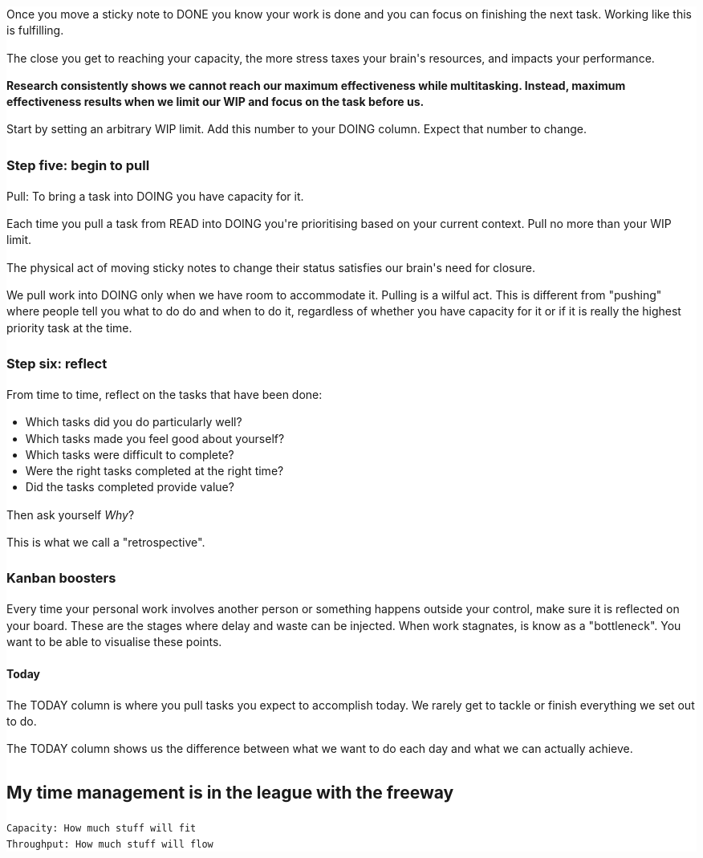 Once you move a sticky note to DONE you know your work is done and you can focus on finishing the next task. Working like this is fulfilling.

The close you get to reaching your capacity, the more stress taxes your brain's resources, and impacts your performance.

**Research consistently shows we cannot reach our maximum effectiveness while multitasking. Instead, maximum effectiveness results when we limit our WIP and focus on the task before us.**

Start by setting an arbitrary WIP limit. Add this number to your DOING column. Expect that number to change.

### Step five: begin to pull

Pull: To bring a task into DOING you have capacity for it.

Each time you pull a task from READ into DOING you're prioritising based on your current context. Pull no more than your WIP limit.

The physical act of moving sticky notes to change their status satisfies our brain's need for closure.

We pull work into DOING only when we have room to accommodate it. Pulling is a wilful act. This is different from "pushing" where people tell you what to do do and when to do it, regardless of whether you have capacity for it or if it is really the highest priority task at the time.

### Step six: reflect

From time to time, reflect on the tasks that have been done:
* Which tasks did you do particularly well?
* Which tasks made you feel good about yourself?
* Which tasks were difficult to complete?
* Were the right tasks completed at the right time?
* Did the tasks completed provide value?

Then ask yourself _Why_?

This is what we call a "retrospective".

### Kanban boosters

Every time your personal work involves another person or something happens outside your control, make sure it is reflected on your board. These are the stages where delay and waste can be injected. When work stagnates, is know as a "bottleneck". You want to be able to visualise these points.

#### Today

The TODAY column is where you pull tasks you expect to accomplish today. We rarely get to tackle or finish everything we set out to do.

The TODAY column shows us the difference between what we want to do each day and what we can actually achieve.

## My time management is in the league with the freeway

    Capacity: How much stuff will fit
    Throughput: How much stuff will flow
